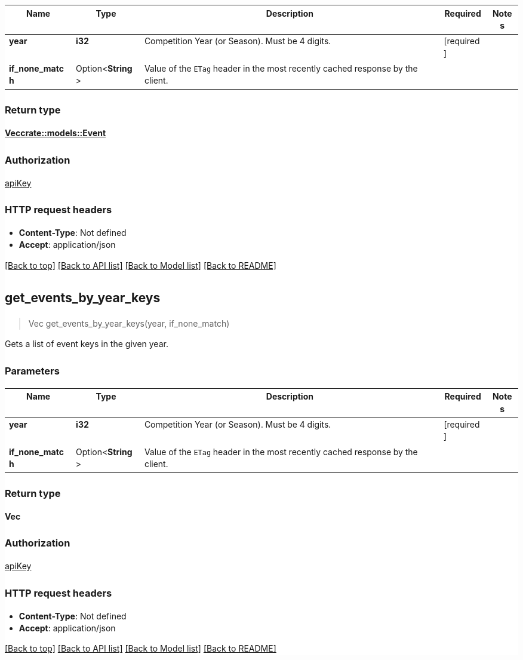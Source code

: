 
Name | Type | Description  | Required | Notes
------------- | ------------- | ------------- | ------------- | -------------
**year** | **i32** | Competition Year (or Season). Must be 4 digits. | [required] |
**if_none_match** | Option<**String**> | Value of the `ETag` header in the most recently cached response by the client. |  |

### Return type

[**Vec<crate::models::Event>**](Event.md)

### Authorization

[apiKey](../README.md#apiKey)

### HTTP request headers

- **Content-Type**: Not defined
- **Accept**: application/json

[[Back to top]](#) [[Back to API list]](../README.md#documentation-for-api-endpoints) [[Back to Model list]](../README.md#documentation-for-models) [[Back to README]](../README.md)


## get_events_by_year_keys

> Vec<String> get_events_by_year_keys(year, if_none_match)


Gets a list of event keys in the given year.

### Parameters


Name | Type | Description  | Required | Notes
------------- | ------------- | ------------- | ------------- | -------------
**year** | **i32** | Competition Year (or Season). Must be 4 digits. | [required] |
**if_none_match** | Option<**String**> | Value of the `ETag` header in the most recently cached response by the client. |  |

### Return type

**Vec<String>**

### Authorization

[apiKey](../README.md#apiKey)

### HTTP request headers

- **Content-Type**: Not defined
- **Accept**: application/json

[[Back to top]](#) [[Back to API list]](../README.md#documentation-for-api-endpoints) [[Back to Model list]](../README.md#documentation-for-models) [[Back to README]](../README.md)
